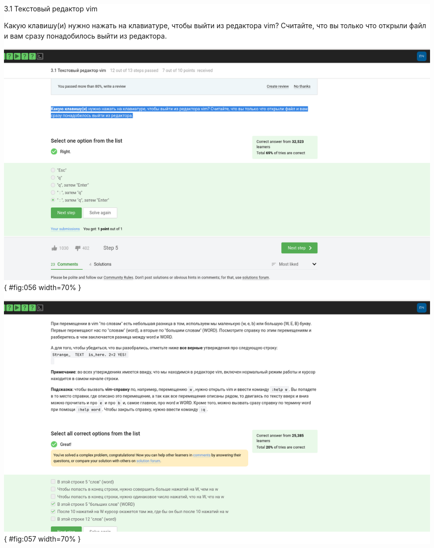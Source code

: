 3.1 Текстовый редактор vim

Какую клавишу(и) нужно нажать на клавиатуре, чтобы выйти из редактора vim? Считайте, что вы только что открыли файл и вам сразу понадобилось выйти из редактора.

![Ответ на вопрос](image/56.png){ #fig:056 width=70% }

![Ответ на вопрос](image/57.png){ #fig:057 width=70% }
